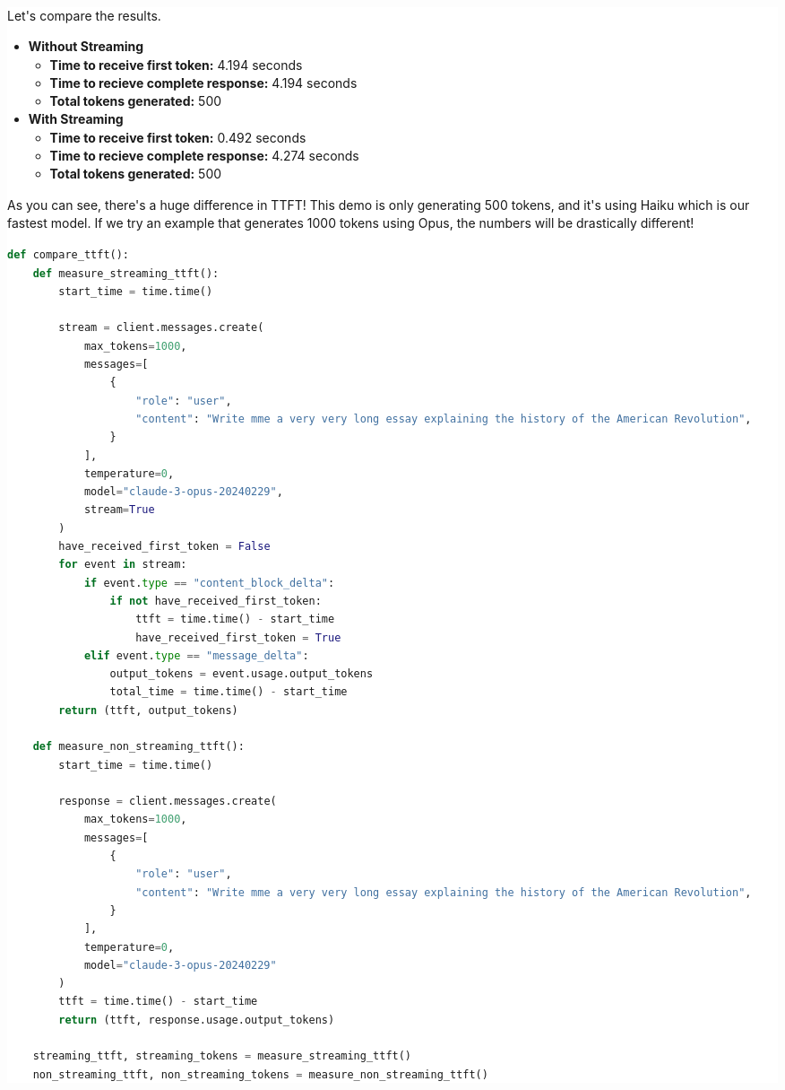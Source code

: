 Let's compare the results.

* **Without Streaming**
    * **Time to receive first token:** 4.194 seconds
    * **Time to recieve complete response:** 4.194 seconds
    * **Total tokens generated:** 500
* **With Streaming**
    * **Time to receive first token:** 0.492 seconds
    * **Time to recieve complete response:** 4.274 seconds
    * **Total tokens generated:** 500

As you can see, there's a huge difference in TTFT! This demo is only generating 500 tokens, and it's using Haiku which is our fastest model.  If we try an example that generates 1000 tokens using Opus, the numbers will be drastically different! 
    

```python
def compare_ttft():
    def measure_streaming_ttft():
        start_time = time.time()

        stream = client.messages.create(
            max_tokens=1000,
            messages=[
                {
                    "role": "user",
                    "content": "Write mme a very very long essay explaining the history of the American Revolution",
                }
            ],
            temperature=0,
            model="claude-3-opus-20240229",
            stream=True
        )
        have_received_first_token = False
        for event in stream:
            if event.type == "content_block_delta":
                if not have_received_first_token:
                    ttft = time.time() - start_time
                    have_received_first_token = True
            elif event.type == "message_delta":
                output_tokens = event.usage.output_tokens
                total_time = time.time() - start_time
        return (ttft, output_tokens)
    
    def measure_non_streaming_ttft():
        start_time = time.time()

        response = client.messages.create(
            max_tokens=1000,
            messages=[
                {
                    "role": "user",
                    "content": "Write mme a very very long essay explaining the history of the American Revolution",
                }
            ],
            temperature=0,
            model="claude-3-opus-20240229"
        )
        ttft = time.time() - start_time
        return (ttft, response.usage.output_tokens)
    
    streaming_ttft, streaming_tokens = measure_streaming_ttft()
    non_streaming_ttft, non_streaming_tokens = measure_non_streaming_ttft()

```
